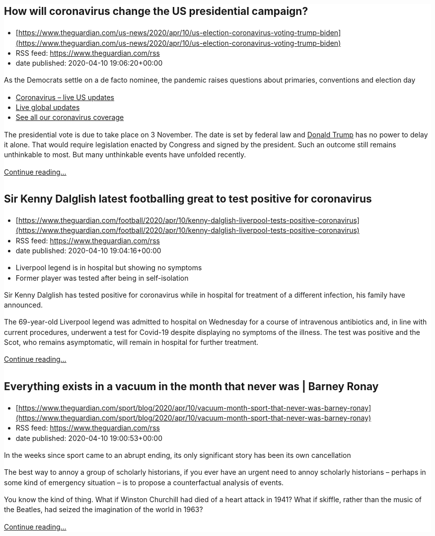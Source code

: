 ## How will coronavirus change the US presidential campaign?
 - [https://www.theguardian.com/us-news/2020/apr/10/us-election-coronavirus-voting-trump-biden](https://www.theguardian.com/us-news/2020/apr/10/us-election-coronavirus-voting-trump-biden)
 - RSS feed: https://www.theguardian.com/rss
 - date published: 2020-04-10 19:06:20+00:00

<p>As the Democrats settle on a de facto nominee, the pandemic raises questions about primaries, conventions and election day</p><ul><li><a href="https://www.theguardian.com/us-news/series/us-politics-live/latest">Coronavirus – live US updates</a></li><li><a href="https://www.theguardian.com/world/series/coronavirus-live/latest">Live global updates</a></li><li><a href="https://www.theguardian.com/world/coronavirus-outbreak">See all our coronavirus coverage</a></li></ul><p>The presidential vote is due to take place on 3 November. The date is set by federal law and <a href="https://www.theguardian.com/us-news/donaldtrump">Donald Trump</a> has no power to delay it alone. That would require legislation enacted by Congress and signed by the president. Such an outcome still remains unthinkable to most. But many unthinkable events have unfolded recently.</p> <a href="https://www.theguardian.com/us-news/2020/apr/10/us-election-coronavirus-voting-trump-biden">Continue reading...</a>

## Sir Kenny Dalglish latest footballing great to test positive for coronavirus
 - [https://www.theguardian.com/football/2020/apr/10/kenny-dalglish-liverpool-tests-positive-coronavirus](https://www.theguardian.com/football/2020/apr/10/kenny-dalglish-liverpool-tests-positive-coronavirus)
 - RSS feed: https://www.theguardian.com/rss
 - date published: 2020-04-10 19:04:16+00:00

<ul><li>Liverpool legend is in hospital but showing no symptoms</li><li>Former player was tested after being in self-isolation</li></ul><p>Sir Kenny Dalglish has tested positive for coronavirus while in hospital for treatment of a different infection, his family have announced.</p><p>The 69-year-old Liverpool legend was admitted to hospital on Wednesday for a course of intravenous antibiotics and, in line with current procedures, underwent a test for Covid-19 despite displaying no symptoms of the illness. The test was positive and the Scot, who remains asymptomatic, will remain in hospital for further treatment.</p> <a href="https://www.theguardian.com/football/2020/apr/10/kenny-dalglish-liverpool-tests-positive-coronavirus">Continue reading...</a>

## Everything exists in a vacuum in the month that never was | Barney Ronay
 - [https://www.theguardian.com/sport/blog/2020/apr/10/vacuum-month-sport-that-never-was-barney-ronay](https://www.theguardian.com/sport/blog/2020/apr/10/vacuum-month-sport-that-never-was-barney-ronay)
 - RSS feed: https://www.theguardian.com/rss
 - date published: 2020-04-10 19:00:53+00:00

<p>In the weeks since sport came to an abrupt ending, its only significant story has been its own cancellation</p><p>The best way to annoy a group of scholarly historians, if you ever have an urgent need to annoy scholarly historians – perhaps in some kind of emergency situation – is to propose a counterfactual analysis of events.</p><p>You know the kind of thing. What if Winston Churchill had died of a heart attack in 1941? What if skiffle, rather than the music of the Beatles, had seized the imagination of the world in 1963?</p> <a href="https://www.theguardian.com/sport/blog/2020/apr/10/vacuum-month-sport-that-never-was-barney-ronay">Continue reading...</a>
